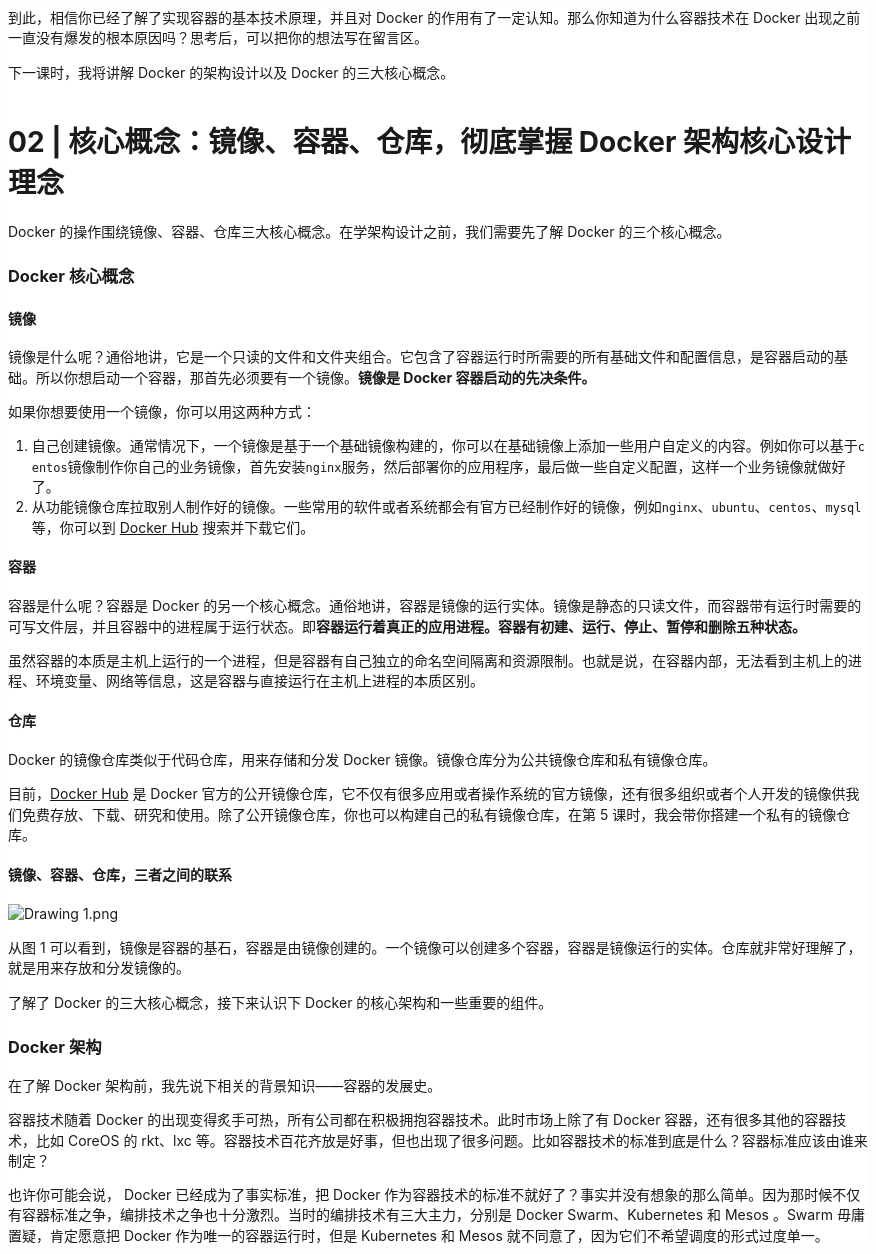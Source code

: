 到此，相信你已经了解了实现容器的基本技术原理，并且对 Docker 的作用有了一定认知。那么你知道为什么容器技术在 Docker 出现之前一直没有爆发的根本原因吗？思考后，可以把你的想法写在留言区。

下一课时，我将讲解 Docker 的架构设计以及 Docker 的三大核心概念。





# **02 | 核心概念：镜像、容器、仓库，彻底掌握 Docker 架构核心设计理念**

Docker 的操作围绕镜像、容器、仓库三大核心概念。在学架构设计之前，我们需要先了解 Docker 的三个核心概念。

### Docker 核心概念

#### 镜像

镜像是什么呢？通俗地讲，它是一个只读的文件和文件夹组合。它包含了容器运行时所需要的所有基础文件和配置信息，是容器启动的基础。所以你想启动一个容器，那首先必须要有一个镜像。**镜像是 Docker 容器启动的先决条件。**

如果你想要使用一个镜像，你可以用这两种方式：

1. 自己创建镜像。通常情况下，一个镜像是基于一个基础镜像构建的，你可以在基础镜像上添加一些用户自定义的内容。例如你可以基于`centos`镜像制作你自己的业务镜像，首先安装`nginx`服务，然后部署你的应用程序，最后做一些自定义配置，这样一个业务镜像就做好了。
2. 从功能镜像仓库拉取别人制作好的镜像。一些常用的软件或者系统都会有官方已经制作好的镜像，例如`nginx`、`ubuntu`、`centos`、`mysql`等，你可以到 [Docker Hub](https://hub.docker.com/) 搜索并下载它们。

#### 容器

容器是什么呢？容器是 Docker 的另一个核心概念。通俗地讲，容器是镜像的运行实体。镜像是静态的只读文件，而容器带有运行时需要的可写文件层，并且容器中的进程属于运行状态。即**容器运行着真正的应用进程。容器有初建、运行、停止、暂停和删除五种状态。**

虽然容器的本质是主机上运行的一个进程，但是容器有自己独立的命名空间隔离和资源限制。也就是说，在容器内部，无法看到主机上的进程、环境变量、网络等信息，这是容器与直接运行在主机上进程的本质区别。

#### 仓库

Docker 的镜像仓库类似于代码仓库，用来存储和分发 Docker 镜像。镜像仓库分为公共镜像仓库和私有镜像仓库。

目前，[Docker Hub](https://hub.docker.com/) 是 Docker 官方的公开镜像仓库，它不仅有很多应用或者操作系统的官方镜像，还有很多组织或者个人开发的镜像供我们免费存放、下载、研究和使用。除了公开镜像仓库，你也可以构建自己的私有镜像仓库，在第 5 课时，我会带你搭建一个私有的镜像仓库。

#### 镜像、容器、仓库，三者之间的联系

![Drawing 1.png](https://s0.lgstatic.com/i/image/M00/49/93/Ciqc1F9PYryALHVmAABihjRzo4c527.png)

从图 1 可以看到，镜像是容器的基石，容器是由镜像创建的。一个镜像可以创建多个容器，容器是镜像运行的实体。仓库就非常好理解了，就是用来存放和分发镜像的。

了解了 Docker 的三大核心概念，接下来认识下 Docker 的核心架构和一些重要的组件。

### Docker 架构

在了解 Docker 架构前，我先说下相关的背景知识——容器的发展史。

容器技术随着 Docker 的出现变得炙手可热，所有公司都在积极拥抱容器技术。此时市场上除了有 Docker 容器，还有很多其他的容器技术，比如 CoreOS 的 rkt、lxc 等。容器技术百花齐放是好事，但也出现了很多问题。比如容器技术的标准到底是什么？容器标准应该由谁来制定？

也许你可能会说， Docker 已经成为了事实标准，把 Docker 作为容器技术的标准不就好了？事实并没有想象的那么简单。因为那时候不仅有容器标准之争，编排技术之争也十分激烈。当时的编排技术有三大主力，分别是 Docker Swarm、Kubernetes 和 Mesos 。Swarm 毋庸置疑，肯定愿意把 Docker 作为唯一的容器运行时，但是 Kubernetes 和 Mesos 就不同意了，因为它们不希望调度的形式过度单一。
